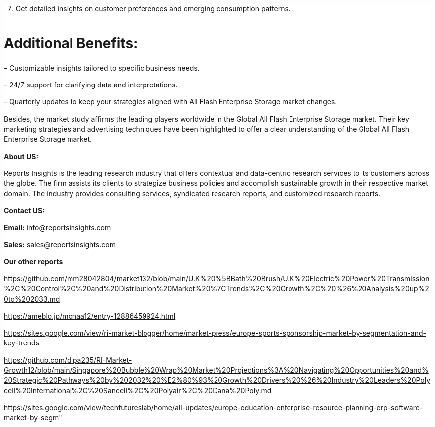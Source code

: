 7. Get detailed insights on customer preferences and emerging consumption patterns.

# <strong>Additional Benefits:</strong>

– Customizable insights tailored to specific business needs.

– 24/7 support for clarifying data and interpretations.

– Quarterly updates to keep your strategies aligned with All Flash Enterprise Storage market changes.

Besides, the market study affirms the leading players worldwide in the Global All Flash Enterprise Storage market. Their key marketing strategies and advertising techniques have been highlighted to offer a clear understanding of the Global All Flash Enterprise Storage market.

<strong><strong>About US</strong>:</strong>

Reports Insights is the leading research industry that offers contextual and data-centric research services to its customers across the globe. The firm assists its clients to strategize business policies and accomplish sustainable growth in their respective market domain. The industry provides consulting services, syndicated research reports, and customized research reports.

<strong>Contact US:</strong>

<p class=><b>Email:</b> <a href=mailto:info@reportsinsights.com>info@reportsinsights.com</a></p>
<p class=><b>Sales:</b> <a href=mailto:sales@reportsinsights.com>sales@reportsinsights.com</a></p>

<strong>Our other reports</strong>

<a href=https://github.com/mm28042804/market132/blob/main/U.K%20%5BBath%20Brush/U.K%20Electric%20Power%20Transmission%2C%20Control%2C%20and%20Distribution%20Market%20%7CTrends%2C%20Growth%2C%20%26%20Analysis%20up%20to%202033.md>https://github.com/mm28042804/market132/blob/main/U.K%20%5BBath%20Brush/U.K%20Electric%20Power%20Transmission%2C%20Control%2C%20and%20Distribution%20Market%20%7CTrends%2C%20Growth%2C%20%26%20Analysis%20up%20to%202033.md</a>

<a href=https://ameblo.jp/monaa12/entry-12886459924.html>https://ameblo.jp/monaa12/entry-12886459924.html</a>

<a href=https://sites.google.com/view/ri-market-blogger/home/market-press/europe-sports-sponsorship-market-by-segmentation-and-key-trends>https://sites.google.com/view/ri-market-blogger/home/market-press/europe-sports-sponsorship-market-by-segmentation-and-key-trends</a>

<a href=https://github.com/dipa235/RI-Market-Growth12/blob/main/Singapore%20Bubble%20Wrap%20Market%20Projections%3A%20Navigating%20Opportunities%20and%20Strategic%20Pathways%20by%202032%20%E2%80%93%20Growth%20Drivers%20%26%20Industry%20Leaders%20Polycell%20International%2C%20Sancell%2C%20Polyair%2C%20Dana%20Poly.md>https://github.com/dipa235/RI-Market-Growth12/blob/main/Singapore%20Bubble%20Wrap%20Market%20Projections%3A%20Navigating%20Opportunities%20and%20Strategic%20Pathways%20by%202032%20%E2%80%93%20Growth%20Drivers%20%26%20Industry%20Leaders%20Polycell%20International%2C%20Sancell%2C%20Polyair%2C%20Dana%20Poly.md</a>

<a href=https://sites.google.com/view/techfutureslab/home/all-updates/europe-education-enterprise-resource-planning-erp-software-market-by-segm>https://sites.google.com/view/techfutureslab/home/all-updates/europe-education-enterprise-resource-planning-erp-software-market-by-segm</a>"
